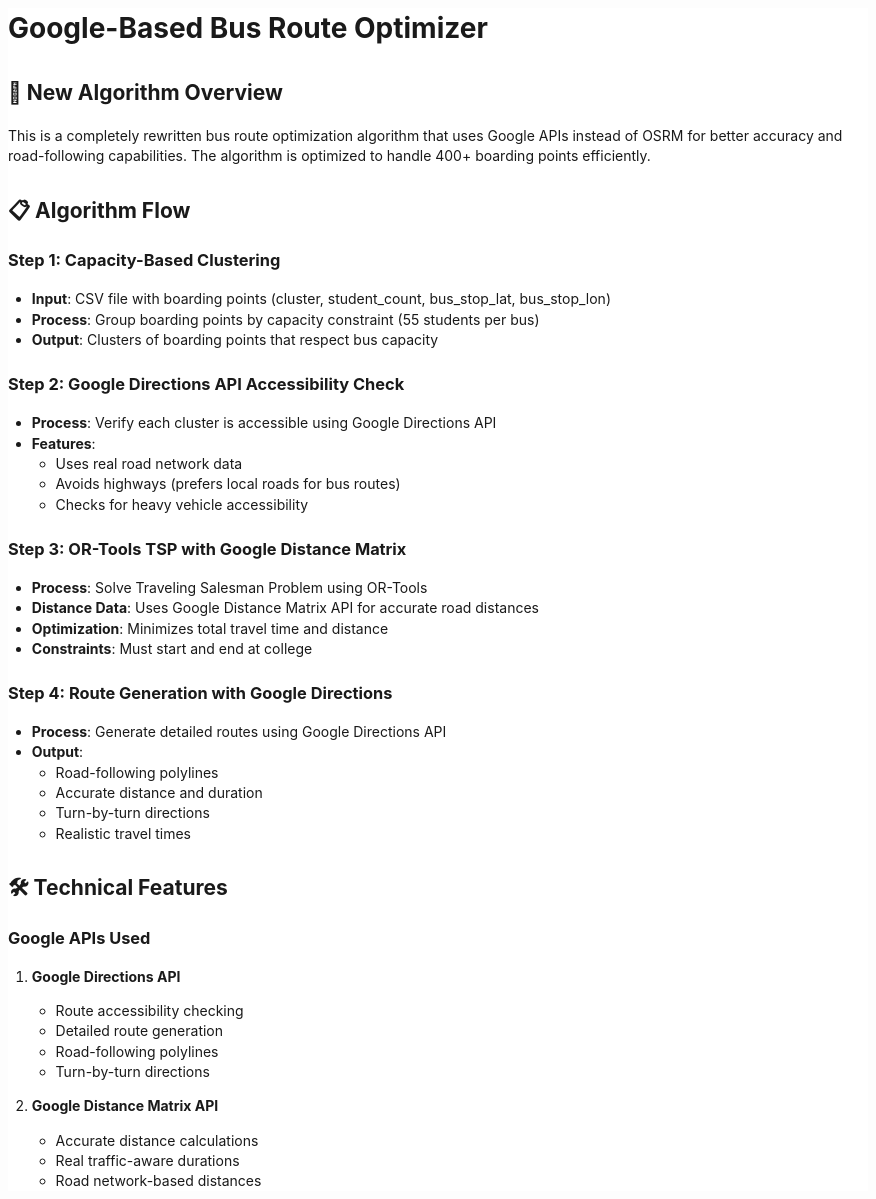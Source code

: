 # Google-Based Bus Route Optimizer

## 🚀 New Algorithm Overview

This is a completely rewritten bus route optimization algorithm that uses Google APIs instead of OSRM for better accuracy and road-following capabilities. The algorithm is optimized to handle 400+ boarding points efficiently.

## 📋 Algorithm Flow

### Step 1: Capacity-Based Clustering
- **Input**: CSV file with boarding points (cluster, student_count, bus_stop_lat, bus_stop_lon)
- **Process**: Group boarding points by capacity constraint (55 students per bus)
- **Output**: Clusters of boarding points that respect bus capacity

### Step 2: Google Directions API Accessibility Check
- **Process**: Verify each cluster is accessible using Google Directions API
- **Features**: 
  - Uses real road network data
  - Avoids highways (prefers local roads for bus routes)
  - Checks for heavy vehicle accessibility

### Step 3: OR-Tools TSP with Google Distance Matrix
- **Process**: Solve Traveling Salesman Problem using OR-Tools
- **Distance Data**: Uses Google Distance Matrix API for accurate road distances
- **Optimization**: Minimizes total travel time and distance
- **Constraints**: Must start and end at college

### Step 4: Route Generation with Google Directions
- **Process**: Generate detailed routes using Google Directions API
- **Output**: 
  - Road-following polylines
  - Accurate distance and duration
  - Turn-by-turn directions
  - Realistic travel times

## 🛠️ Technical Features

### Google APIs Used
1. **Google Directions API**
   - Route accessibility checking
   - Detailed route generation
   - Road-following polylines
   - Turn-by-turn directions

2. **Google Distance Matrix API**
   - Accurate distance calculations
   - Real traffic-aware durations
   - Road network-based distances
